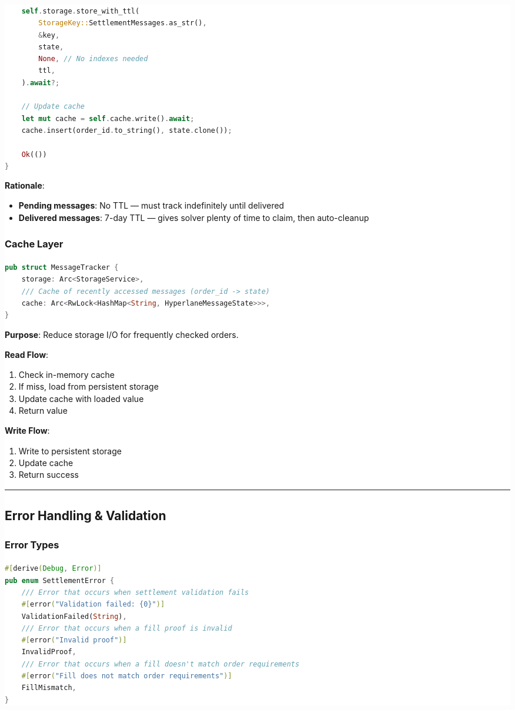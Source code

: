 ```rust:408:441:crates/solver-settlement/src/implementations/hyperlane.rs
    self.storage.store_with_ttl(
        StorageKey::SettlementMessages.as_str(),
        &key,
        state,
        None, // No indexes needed
        ttl,
    ).await?;

    // Update cache
    let mut cache = self.cache.write().await;
    cache.insert(order_id.to_string(), state.clone());

    Ok(())
}
```

**Rationale**:
- **Pending messages**: No TTL — must track indefinitely until delivered
- **Delivered messages**: 7-day TTL — gives solver plenty of time to claim, then auto-cleanup

### Cache Layer

```rust:329:335:crates/solver-settlement/src/implementations/hyperlane.rs
pub struct MessageTracker {
	storage: Arc<StorageService>,
	/// Cache of recently accessed messages (order_id -> state)
	cache: Arc<RwLock<HashMap<String, HyperlaneMessageState>>>,
}
```

**Purpose**: Reduce storage I/O for frequently checked orders.

**Read Flow**:
1. Check in-memory cache
2. If miss, load from persistent storage
3. Update cache with loaded value
4. Return value

**Write Flow**:
1. Write to persistent storage
2. Update cache
3. Return success

---

## Error Handling & Validation

### Error Types

```rust:28:40:crates/solver-settlement/src/lib.rs
#[derive(Debug, Error)]
pub enum SettlementError {
	/// Error that occurs when settlement validation fails
	#[error("Validation failed: {0}")]
	ValidationFailed(String),
	/// Error that occurs when a fill proof is invalid
	#[error("Invalid proof")]
	InvalidProof,
	/// Error that occurs when a fill doesn't match order requirements
	#[error("Fill does not match order requirements")]
	FillMismatch,
}
```
